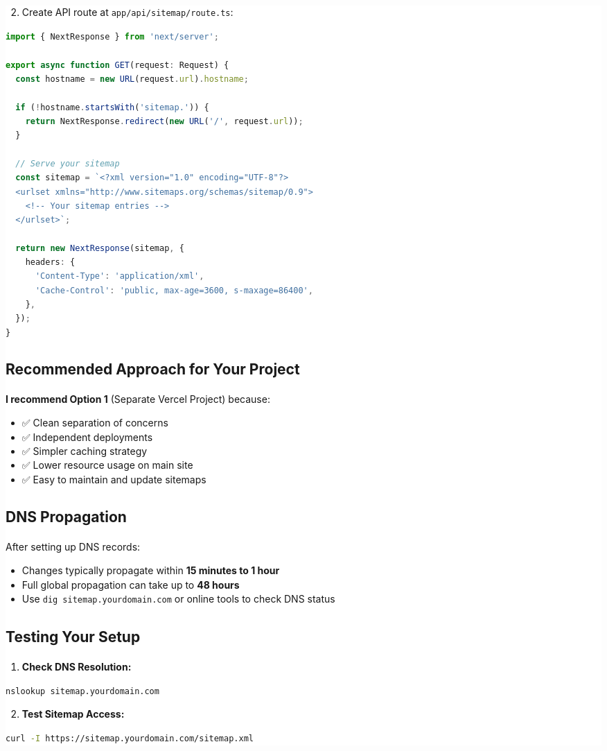 2. Create API route at `app/api/sitemap/route.ts`:
```typescript
import { NextResponse } from 'next/server';

export async function GET(request: Request) {
  const hostname = new URL(request.url).hostname;
  
  if (!hostname.startsWith('sitemap.')) {
    return NextResponse.redirect(new URL('/', request.url));
  }
  
  // Serve your sitemap
  const sitemap = `<?xml version="1.0" encoding="UTF-8"?>
  <urlset xmlns="http://www.sitemaps.org/schemas/sitemap/0.9">
    <!-- Your sitemap entries -->
  </urlset>`;
  
  return new NextResponse(sitemap, {
    headers: {
      'Content-Type': 'application/xml',
      'Cache-Control': 'public, max-age=3600, s-maxage=86400',
    },
  });
}
```

## Recommended Approach for Your Project

**I recommend Option 1** (Separate Vercel Project) because:
- ✅ Clean separation of concerns
- ✅ Independent deployments
- ✅ Simpler caching strategy
- ✅ Lower resource usage on main site
- ✅ Easy to maintain and update sitemaps

## DNS Propagation

After setting up DNS records:
- Changes typically propagate within **15 minutes to 1 hour**
- Full global propagation can take up to **48 hours**
- Use `dig sitemap.yourdomain.com` or online tools to check DNS status

## Testing Your Setup

1. **Check DNS Resolution:**
```bash
nslookup sitemap.yourdomain.com
```

2. **Test Sitemap Access:**
```bash
curl -I https://sitemap.yourdomain.com/sitemap.xml
```
